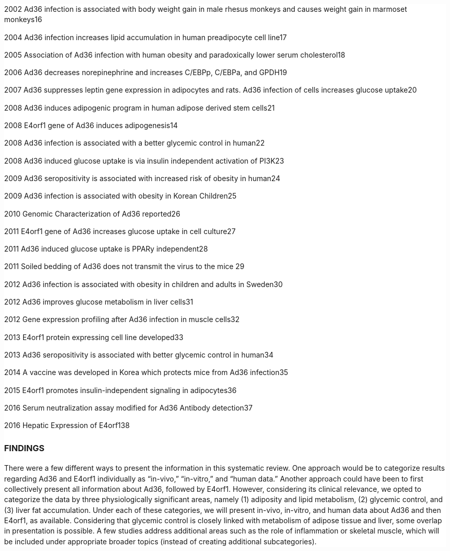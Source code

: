 2002	Ad36 infection is associated with body weight gain in male rhesus monkeys and causes weight gain in marmoset monkeys16

2004	Ad36 infection increases lipid accumulation in human preadipocyte cell line17

2005	Association of Ad36 infection with human obesity and paradoxically lower serum cholesterol18

2006	Ad36 decreases norepinephrine and increases C/EBPp, C/EBPa, and GPDH19

2007	Ad36 suppresses leptin gene expression in adipocytes and rats. Ad36 infection of cells increases glucose uptake20

2008	Ad36 induces adipogenic program in human adipose derived stem cells21

2008	E4orf1 gene of Ad36 induces adipogenesis14

2008	Ad36 infection is associated with a better glycemic control in human22

2008	Ad36 induced glucose uptake is via insulin independent activation of PI3K23

2009	Ad36 seropositivity is associated with increased risk of obesity in human24

2009	Ad36 infection is associated with obesity in Korean Children25

2010	Genomic Characterization of Ad36 reported26

2011	E4orf1 gene of Ad36 increases glucose uptake in cell culture27

2011	Ad36 induced glucose uptake is PPARy independent28

2011	Soiled bedding of Ad36 does not transmit the virus to the mice 29

2012	Ad36 infection is associated with obesity in children and adults in Sweden30

2012	Ad36 improves glucose metabolism in liver cells31

2012	Gene expression profiling after Ad36 infection in muscle cells32

2013	E4orf1 protein expressing cell line developed33

2013	Ad36 seropositivity is associated with better glycemic control in human34

2014	A vaccine was developed in Korea which protects mice from Ad36 infection35

2015	E4orf1 promotes insulin-independent signaling in adipocytes36

2016	Serum neutralization assay modified for Ad36 Antibody detection37

2016	Hepatic Expression of E4orf138

### FINDINGS

There were a few different ways to present the information in this systematic review. One approach would be to categorize results regarding Ad36 and E4orf1 individually as “in-vivo,” “in-vitro,” and “human data.” Another approach could have been to first collectively present all information about Ad36, followed by E4orf1. However, considering its clinical relevance, we opted to categorize the data by three physiologically significant areas, namely (1) adiposity and lipid metabolism, (2) glycemic control, and (3) liver fat accumulation. Under each of these categories, we will present in-vivo, in-vitro, and human data about Ad36 and then E4orf1, as available. Considering that glycemic control is closely linked with metabolism of adipose tissue and liver, some overlap in presentation is possible. A few studies address additional areas such as the role of inflammation or skeletal muscle, which will be included under appropriate broader topics (instead of creating additional subcategories).
